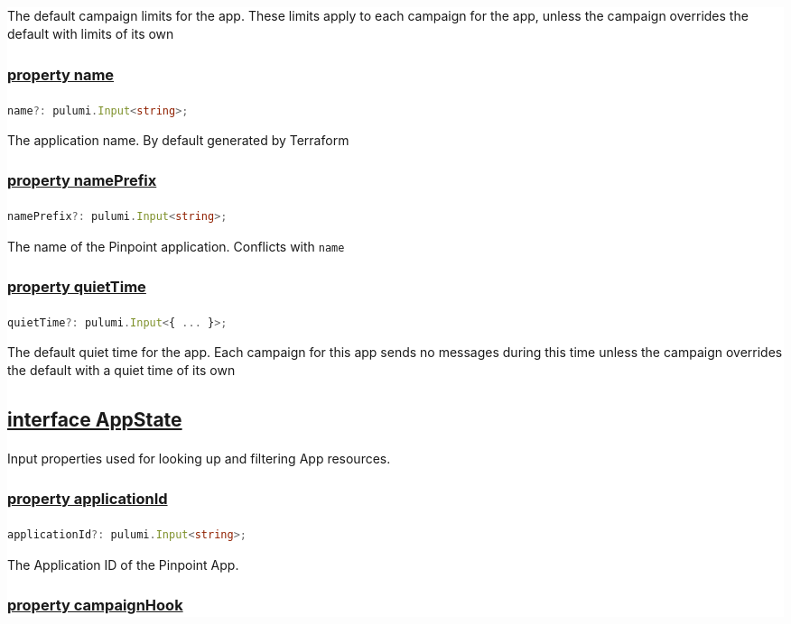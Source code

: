 
The default campaign limits for the app. These limits apply to each campaign for the app, unless the campaign overrides the default with limits of its own

<h3 class="pdoc-member-header">
<a class="pdoc-child-name" href="https://github.com/pulumi/pulumi-aws/blob/master/sdk/nodejs/pinpoint/app.ts#L124">property name</a>
</h3>

```typescript
name?: pulumi.Input<string>;
```


The application name. By default generated by Terraform

<h3 class="pdoc-member-header">
<a class="pdoc-child-name" href="https://github.com/pulumi/pulumi-aws/blob/master/sdk/nodejs/pinpoint/app.ts#L128">property namePrefix</a>
</h3>

```typescript
namePrefix?: pulumi.Input<string>;
```


The name of the Pinpoint application. Conflicts with `name`

<h3 class="pdoc-member-header">
<a class="pdoc-child-name" href="https://github.com/pulumi/pulumi-aws/blob/master/sdk/nodejs/pinpoint/app.ts#L132">property quietTime</a>
</h3>

```typescript
quietTime?: pulumi.Input<{ ... }>;
```


The default quiet time for the app. Each campaign for this app sends no messages during this time unless the campaign overrides the default with a quiet time of its own

<h2 class="pdoc-module-header" id="AppState">
<a class="pdoc-member-name" href="https://github.com/pulumi/pulumi-aws/blob/master/sdk/nodejs/pinpoint/app.ts#L82">interface AppState</a>
</h2>

Input properties used for looking up and filtering App resources.

<h3 class="pdoc-member-header">
<a class="pdoc-child-name" href="https://github.com/pulumi/pulumi-aws/blob/master/sdk/nodejs/pinpoint/app.ts#L86">property applicationId</a>
</h3>

```typescript
applicationId?: pulumi.Input<string>;
```


The Application ID of the Pinpoint App.

<h3 class="pdoc-member-header">
<a class="pdoc-child-name" href="https://github.com/pulumi/pulumi-aws/blob/master/sdk/nodejs/pinpoint/app.ts#L90">property campaignHook</a>
</h3>
